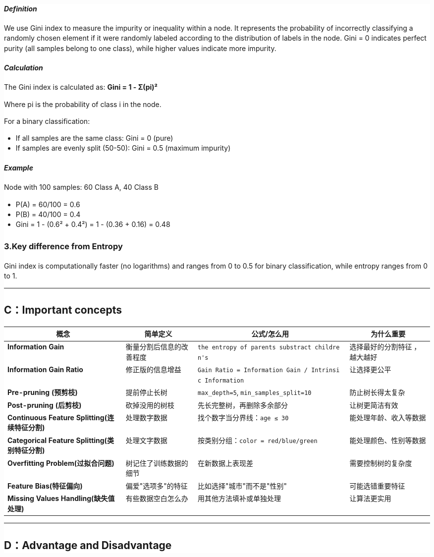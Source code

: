 #### *Definition*
We use Gini index to measure the impurity or inequality within a node. It represents the probability of incorrectly classifying a randomly chosen element if it were randomly labeled according to the distribution of labels in the node. Gini = 0 indicates perfect purity (all samples belong to one class), while higher values indicate more impurity.

#### *Calculation*
The Gini index is calculated as:
**Gini = 1 - Σ(pi)²**

Where pi is the probability of class i in the node.

For a binary classification:
- If all samples are the same class: Gini = 0 (pure)
- If samples are evenly split (50-50): Gini = 0.5 (maximum impurity)

#### *Example*
Node with 100 samples: 60 Class A, 40 Class B
- P(A) = 60/100 = 0.6
- P(B) = 40/100 = 0.4
- Gini = 1 - (0.6² + 0.4²) = 1 - (0.36 + 0.16) = 0.48

### 3.Key difference from Entropy
Gini index is computationally faster (no logarithms) and ranges from 0 to 0.5 for binary classification, while entropy ranges from 0 to 1.

-------------------------------------
## C：Important concepts

| 概念 | 简单定义 | 公式/怎么用 | 为什么重要 |
|------|----------|-------------|------------|
| **Information Gain** | 衡量分割后信息的改善程度 | `the entropy of parents substract children's` | 选择最好的分割特征 ，越大越好|
| **Information Gain Ratio** | 修正版的信息增益 | `Gain Ratio = Information Gain / Intrinsic Information` | 让选择更公平 |
| **Pre-pruning (预剪枝)** | 提前停止长树 | `max_depth=5`, `min_samples_split=10` | 防止树长得太复杂 |
| **Post-pruning (后剪枝)** | 砍掉没用的树枝 | 先长完整树，再删除多余部分 | 让树更简洁有效 |
| **Continuous Feature Splitting(连续特征分割)** | 处理数字数据 | 找个数字当分界线：`age ≤ 30` | 能处理年龄、收入等数据 |
| **Categorical Feature Splitting(类别特征分割)** | 处理文字数据 | 按类别分组：`color = red/blue/green` | 能处理颜色、性别等数据 |
| **Overfitting Problem(过拟合问题)** | 树记住了训练数据的细节 | 在新数据上表现差 | 需要控制树的复杂度 |
| **Feature Bias(特征偏向)** | 偏爱"选项多"的特征 | 比如选择"城市"而不是"性别" | 可能选错重要特征 |
| **Missing Values Handling(缺失值处理)** | 有些数据空白怎么办 | 用其他方法填补或单独处理 | 让算法更实用 |

------------------------------------
## D：Advantage and Disadvantage
